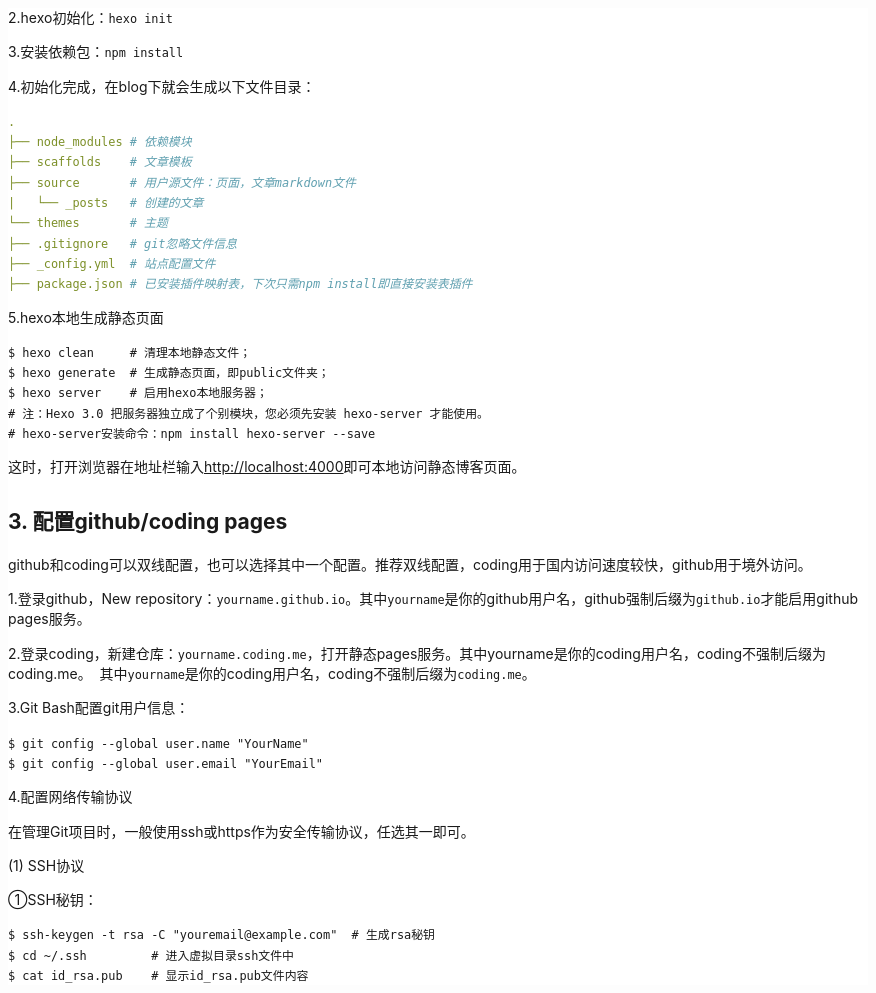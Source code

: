 2.hexo初始化：`hexo init`

3.安装依赖包：`npm install`

4.初始化完成，在blog下就会生成以下文件目录：

```yaml
.
├── node_modules # 依赖模块
├── scaffolds    # 文章模板
├── source       # 用户源文件：页面，文章markdown文件
|   └── _posts   # 创建的文章
└── themes       # 主题
├── .gitignore   # git忽略文件信息
├── _config.yml  # 站点配置文件
├── package.json # 已安装插件映射表，下次只需npm install即直接安装表插件
```

5.hexo本地生成静态页面

```shell
$ hexo clean     # 清理本地静态文件；
$ hexo generate  # 生成静态页面，即public文件夹；
$ hexo server    # 启用hexo本地服务器；
# 注：Hexo 3.0 把服务器独立成了个别模块，您必须先安装 hexo-server 才能使用。
# hexo-server安装命令：npm install hexo-server --save
```

这时，打开浏览器在地址栏输入[http://localhost:4000](http://localhost:4000)即可本地访问静态博客页面。

## 3. 配置github/coding pages

github和coding可以双线配置，也可以选择其中一个配置。推荐双线配置，coding用于国内访问速度较快，github用于境外访问。

1.登录github，New repository：`yourname.github.io`。其中`yourname`是你的github用户名，github强制后缀为`github.io`才能启用github pages服务。

2.登录coding，新建仓库：`yourname.coding.me`，打开静态pages服务。其中yourname是你的coding用户名，coding不强制后缀为coding.me。
&nbsp;其中`yourname`是你的coding用户名，coding不强制后缀为`coding.me`。

3.Git Bash配置git用户信息：

```shell
$ git config --global user.name "YourName"
$ git config --global user.email "YourEmail"
```

4.配置网络传输协议

在管理Git项目时，一般使用ssh或https作为安全传输协议，任选其一即可。

(1) SSH协议

①SSH秘钥：

```shell
$ ssh-keygen -t rsa -C "youremail@example.com"  # 生成rsa秘钥
$ cd ~/.ssh         # 进入虚拟目录ssh文件中
$ cat id_rsa.pub    # 显示id_rsa.pub文件内容
```

